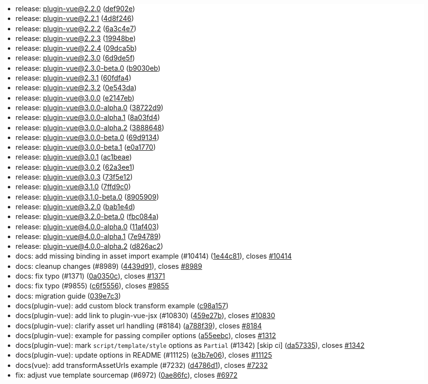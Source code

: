 * release: plugin-vue@2.2.0 ([def902e](https://github.com/vitejs/vite-plugin-vue/commit/def902e))
* release: plugin-vue@2.2.1 ([4d8f246](https://github.com/vitejs/vite-plugin-vue/commit/4d8f246))
* release: plugin-vue@2.2.2 ([6a3c4e7](https://github.com/vitejs/vite-plugin-vue/commit/6a3c4e7))
* release: plugin-vue@2.2.3 ([19948be](https://github.com/vitejs/vite-plugin-vue/commit/19948be))
* release: plugin-vue@2.2.4 ([09dca5b](https://github.com/vitejs/vite-plugin-vue/commit/09dca5b))
* release: plugin-vue@2.3.0 ([6d9de5f](https://github.com/vitejs/vite-plugin-vue/commit/6d9de5f))
* release: plugin-vue@2.3.0-beta.0 ([b9030eb](https://github.com/vitejs/vite-plugin-vue/commit/b9030eb))
* release: plugin-vue@2.3.1 ([60fdfa4](https://github.com/vitejs/vite-plugin-vue/commit/60fdfa4))
* release: plugin-vue@2.3.2 ([0e543da](https://github.com/vitejs/vite-plugin-vue/commit/0e543da))
* release: plugin-vue@3.0.0 ([e2147eb](https://github.com/vitejs/vite-plugin-vue/commit/e2147eb))
* release: plugin-vue@3.0.0-alpha.0 ([38722d9](https://github.com/vitejs/vite-plugin-vue/commit/38722d9))
* release: plugin-vue@3.0.0-alpha.1 ([8a03fd4](https://github.com/vitejs/vite-plugin-vue/commit/8a03fd4))
* release: plugin-vue@3.0.0-alpha.2 ([3888648](https://github.com/vitejs/vite-plugin-vue/commit/3888648))
* release: plugin-vue@3.0.0-beta.0 ([69d9134](https://github.com/vitejs/vite-plugin-vue/commit/69d9134))
* release: plugin-vue@3.0.0-beta.1 ([e0a1770](https://github.com/vitejs/vite-plugin-vue/commit/e0a1770))
* release: plugin-vue@3.0.1 ([ac1beae](https://github.com/vitejs/vite-plugin-vue/commit/ac1beae))
* release: plugin-vue@3.0.2 ([62a3ee1](https://github.com/vitejs/vite-plugin-vue/commit/62a3ee1))
* release: plugin-vue@3.0.3 ([73f5e12](https://github.com/vitejs/vite-plugin-vue/commit/73f5e12))
* release: plugin-vue@3.1.0 ([7ffd9c0](https://github.com/vitejs/vite-plugin-vue/commit/7ffd9c0))
* release: plugin-vue@3.1.0-beta.0 ([8905909](https://github.com/vitejs/vite-plugin-vue/commit/8905909))
* release: plugin-vue@3.2.0 ([bab1e4d](https://github.com/vitejs/vite-plugin-vue/commit/bab1e4d))
* release: plugin-vue@3.2.0-beta.0 ([fbc084a](https://github.com/vitejs/vite-plugin-vue/commit/fbc084a))
* release: plugin-vue@4.0.0-alpha.0 ([11af403](https://github.com/vitejs/vite-plugin-vue/commit/11af403))
* release: plugin-vue@4.0.0-alpha.1 ([7e94789](https://github.com/vitejs/vite-plugin-vue/commit/7e94789))
* release: plugin-vue@4.0.0-alpha.2 ([d826ac2](https://github.com/vitejs/vite-plugin-vue/commit/d826ac2))
* docs: add missing binding in asset import example (#10414) ([1e44c81](https://github.com/vitejs/vite-plugin-vue/commit/1e44c81)), closes [#10414](https://github.com/vitejs/vite-plugin-vue/issues/10414)
* docs: cleanup changes (#8989) ([4439d91](https://github.com/vitejs/vite-plugin-vue/commit/4439d91)), closes [#8989](https://github.com/vitejs/vite-plugin-vue/issues/8989)
* docs: fix typo (#1371) ([0a0350c](https://github.com/vitejs/vite-plugin-vue/commit/0a0350c)), closes [#1371](https://github.com/vitejs/vite-plugin-vue/issues/1371)
* docs: fix typo (#9855) ([c6f5556](https://github.com/vitejs/vite-plugin-vue/commit/c6f5556)), closes [#9855](https://github.com/vitejs/vite-plugin-vue/issues/9855)
* docs: migration guide ([039e7c3](https://github.com/vitejs/vite-plugin-vue/commit/039e7c3))
* docs(plugin-vue): add custom block transform example ([c98a157](https://github.com/vitejs/vite-plugin-vue/commit/c98a157))
* docs(plugin-vue): add link to plugin-vue-jsx (#10830) ([459e27b](https://github.com/vitejs/vite-plugin-vue/commit/459e27b)), closes [#10830](https://github.com/vitejs/vite-plugin-vue/issues/10830)
* docs(plugin-vue): clarify asset url handling (#8184) ([a788f39](https://github.com/vitejs/vite-plugin-vue/commit/a788f39)), closes [#8184](https://github.com/vitejs/vite-plugin-vue/issues/8184)
* docs(plugin-vue): example for passing compiler options ([a55eebc](https://github.com/vitejs/vite-plugin-vue/commit/a55eebc)), closes [#1312](https://github.com/vitejs/vite-plugin-vue/issues/1312)
* docs(plugin-vue): mark `script/template/style` options as `Partial` (#1342) [skip ci] ([da57335](https://github.com/vitejs/vite-plugin-vue/commit/da57335)), closes [#1342](https://github.com/vitejs/vite-plugin-vue/issues/1342)
* docs(plugin-vue): update options in README (#11125) ([e3b7e06](https://github.com/vitejs/vite-plugin-vue/commit/e3b7e06)), closes [#11125](https://github.com/vitejs/vite-plugin-vue/issues/11125)
* docs(vue): add transformAssetUrls example (#7232) ([d4786d1](https://github.com/vitejs/vite-plugin-vue/commit/d4786d1)), closes [#7232](https://github.com/vitejs/vite-plugin-vue/issues/7232)
* fix: adjust vue template sourcemap (#6972) ([0ae86fc](https://github.com/vitejs/vite-plugin-vue/commit/0ae86fc)), closes [#6972](https://github.com/vitejs/vite-plugin-vue/issues/6972)